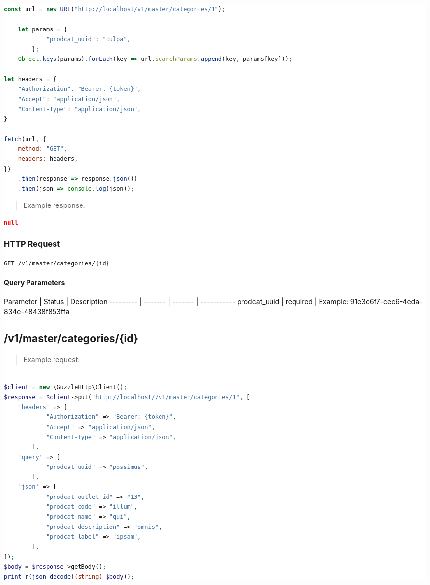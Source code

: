 

```javascript
const url = new URL("http://localhost/v1/master/categories/1");

    let params = {
            "prodcat_uuid": "culpa",
        };
    Object.keys(params).forEach(key => url.searchParams.append(key, params[key]));

let headers = {
    "Authorization": "Bearer: {token}",
    "Accept": "application/json",
    "Content-Type": "application/json",
}

fetch(url, {
    method: "GET",
    headers: headers,
})
    .then(response => response.json())
    .then(json => console.log(json));
```


> Example response:

```json
null
```

### HTTP Request
`GET /v1/master/categories/{id}`

#### Query Parameters

Parameter | Status | Description
--------- | ------- | ------- | -----------
    prodcat_uuid |  required  | Example: 91e3c6f7-cec6-4eda-834e-48438f853ffa




## /v1/master/categories/{id}
> Example request:

```php

$client = new \GuzzleHttp\Client();
$response = $client->put("http://localhost//v1/master/categories/1", [
    'headers' => [
            "Authorization" => "Bearer: {token}",
            "Accept" => "application/json",
            "Content-Type" => "application/json",
        ],
    'query' => [
            "prodcat_uuid" => "possimus",
        ],
    'json' => [
            "prodcat_outlet_id" => "13",
            "prodcat_code" => "illum",
            "prodcat_name" => "qui",
            "prodcat_description" => "omnis",
            "prodcat_label" => "ipsam",
        ],
]);
$body = $response->getBody();
print_r(json_decode((string) $body));
```